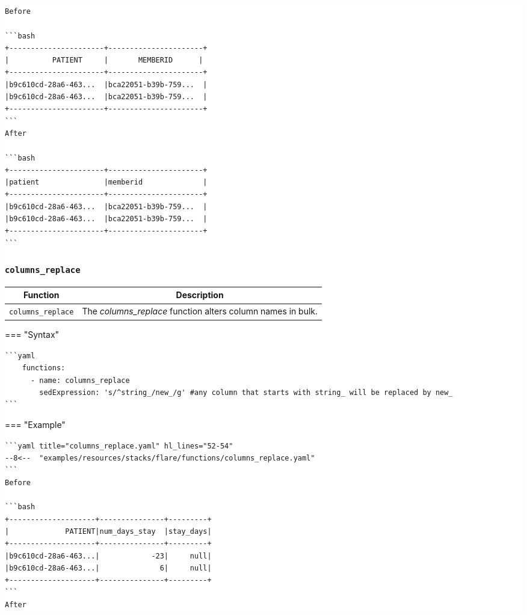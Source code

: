     Before

    ```bash
    +----------------------+----------------------+
    |          PATIENT     |       MEMBERID      |
    +----------------------+----------------------+
    |b9c610cd-28a6-463...  |bca22051-b39b-759...  |
    |b9c610cd-28a6-463...  |bca22051-b39b-759...  |
    +----------------------+----------------------+
    ```
    After
    
    ```bash
    +----------------------+----------------------+
    |patient               |memberid              |
    +----------------------+----------------------+
    |b9c610cd-28a6-463...  |bca22051-b39b-759...  |
    |b9c610cd-28a6-463...  |bca22051-b39b-759...  |
    +----------------------+----------------------+
    ```
</div>

### **`columns_replace`**

| Function | Description |
| --- | --- |
| `columns_replace` | The *columns_replace* function alters column names in bulk. |

<div class="grid" markdown>

=== "Syntax"

    ```yaml
        functions:
          - name: columns_replace
            sedExpression: 's/^string_/new_/g' #any column that starts with string_ will be replaced by new_
    ```

=== "Example"

    ```yaml title="columns_replace.yaml" hl_lines="52-54"
    --8<--  "examples/resources/stacks/flare/functions/columns_replace.yaml"
    ```
    Before

    ```bash
    +--------------------+---------------+---------+
    |             PATIENT|num_days_stay  |stay_days|
    +--------------------+---------------+---------+
    |b9c610cd-28a6-463...|            -23|     null|
    |b9c610cd-28a6-463...|              6|     null|
    +--------------------+---------------+---------+
    ```
    After
